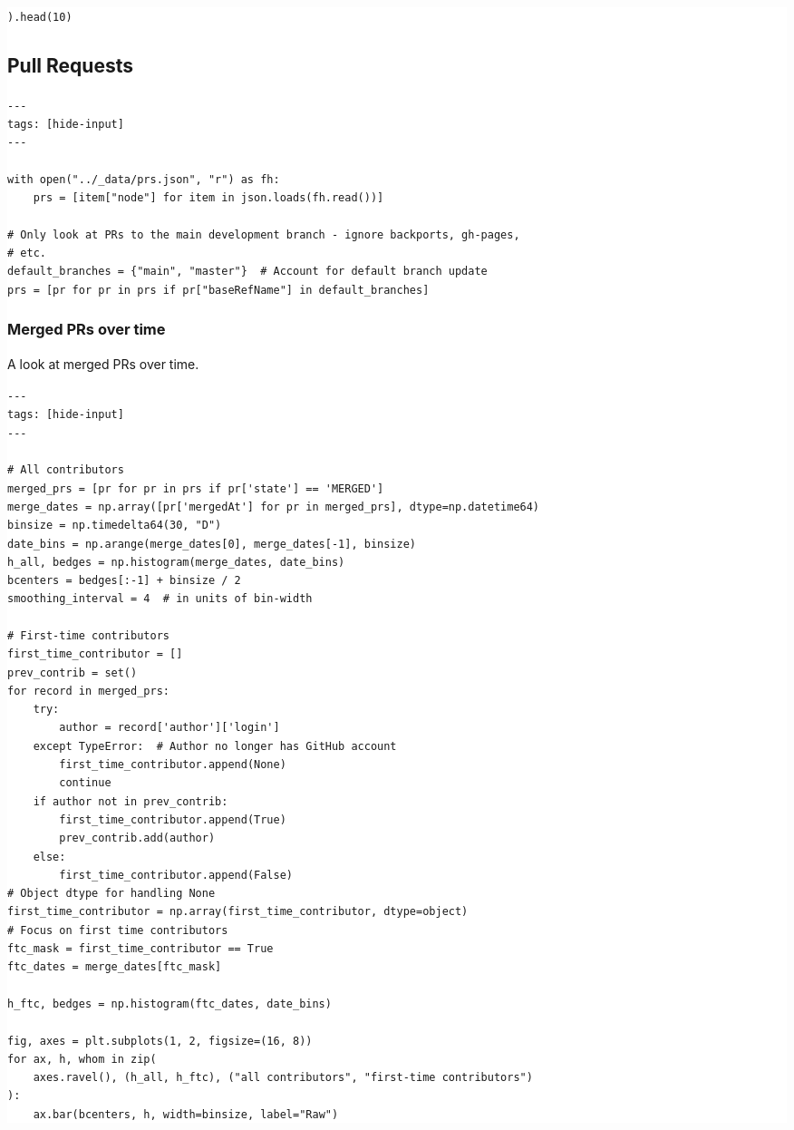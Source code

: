 ```{code-cell} ipython3
).head(10)
```

## Pull Requests

```{code-cell} ipython3
---
tags: [hide-input]
---

with open("../_data/prs.json", "r") as fh:
    prs = [item["node"] for item in json.loads(fh.read())]

# Only look at PRs to the main development branch - ignore backports, gh-pages,
# etc.
default_branches = {"main", "master"}  # Account for default branch update
prs = [pr for pr in prs if pr["baseRefName"] in default_branches]
```

### Merged PRs over time

A look at merged PRs over time.

```{code-cell} ipython3
---
tags: [hide-input]
---

# All contributors
merged_prs = [pr for pr in prs if pr['state'] == 'MERGED']
merge_dates = np.array([pr['mergedAt'] for pr in merged_prs], dtype=np.datetime64)
binsize = np.timedelta64(30, "D")
date_bins = np.arange(merge_dates[0], merge_dates[-1], binsize)
h_all, bedges = np.histogram(merge_dates, date_bins)
bcenters = bedges[:-1] + binsize / 2
smoothing_interval = 4  # in units of bin-width

# First-time contributors
first_time_contributor = []
prev_contrib = set()
for record in merged_prs:
    try:
        author = record['author']['login']
    except TypeError:  # Author no longer has GitHub account
        first_time_contributor.append(None)
        continue
    if author not in prev_contrib:
        first_time_contributor.append(True)
        prev_contrib.add(author)
    else:
        first_time_contributor.append(False)
# Object dtype for handling None
first_time_contributor = np.array(first_time_contributor, dtype=object)
# Focus on first time contributors
ftc_mask = first_time_contributor == True
ftc_dates = merge_dates[ftc_mask]

h_ftc, bedges = np.histogram(ftc_dates, date_bins)

fig, axes = plt.subplots(1, 2, figsize=(16, 8))
for ax, h, whom in zip(
    axes.ravel(), (h_all, h_ftc), ("all contributors", "first-time contributors")
):
    ax.bar(bcenters, h, width=binsize, label="Raw")
```